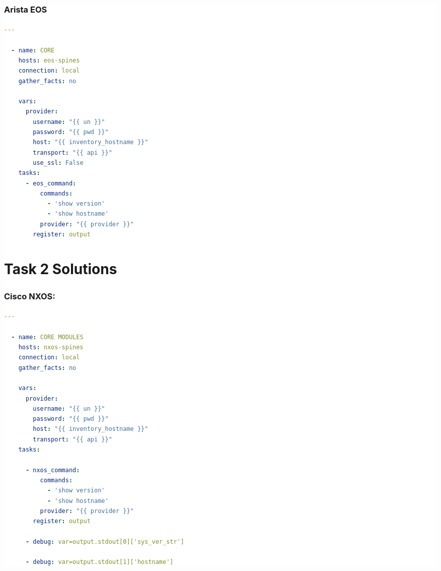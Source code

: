 
### Arista EOS

```yaml
---

  - name: CORE
    hosts: eos-spines
    connection: local
    gather_facts: no

    vars:
      provider:
        username: "{{ un }}"
        password: "{{ pwd }}"
        host: "{{ inventory_hostname }}"
        transport: "{{ api }}"
        use_ssl: False
    tasks:
      - eos_command:
          commands:
            - 'show version'
            - 'show hostname'
          provider: "{{ provider }}"
        register: output


```



# Task 2 Solutions

### Cisco NXOS:

```yaml
---

  - name: CORE MODULES
    hosts: nxos-spines
    connection: local
    gather_facts: no

    vars:
      provider:
        username: "{{ un }}"
        password: "{{ pwd }}"
        host: "{{ inventory_hostname }}"
        transport: "{{ api }}"
    tasks:

      - nxos_command:
          commands:
            - 'show version'
            - 'show hostname'
          provider: "{{ provider }}"  
        register: output

      - debug: var=output.stdout[0]['sys_ver_str']

      - debug: var=output.stdout[1]['hostname']

```
